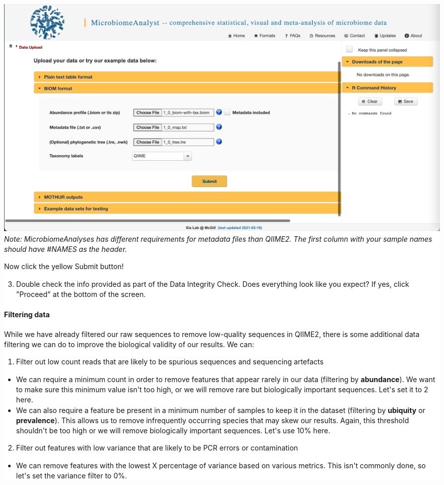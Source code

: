 ![MA import](/images/import_screen.png)
*Note: MicrobiomeAnalyses has different requirements for metadata files than QIIME2. The first column with your sample names should have #NAMES as the header.*

Now click the yellow Submit button!

3. Double check the info provided as part of the Data Integrity Check. Does everything look like you expect? If yes, click "Proceed" at the bottom of the screen.

#### Filtering data
While we have already filtered our raw sequences to remove low-quality sequences in QIIME2, there is some additional data filtering we can do to improve the biological validity of our results. We can:
1. Filter out low count reads that are likely to be spurious sequences and sequencing artefacts
  * We can require a minimum count in order to remove features that appear rarely in our data (filtering by **abundance**). We want to make sure this minimum value isn't too high, or we will remove rare but biologically important sequences. Let's set it to 2 here.
  * We can also require a feature be present in a minimum number of samples to keep it in the dataset (filtering by **ubiquity** or **prevalence**). This allows us to remove infrequently occurring species that may skew our results. Again, this threshold shouldn't be too high or we will remove biologically important sequences. Let's use 10% here.
2. Filter out features with low variance that are likely to be PCR errors or contamination
  * We can remove features with the lowest X percentage of variance based on various metrics. This isn't commonly done, so let's set the variance filter to 0%.
